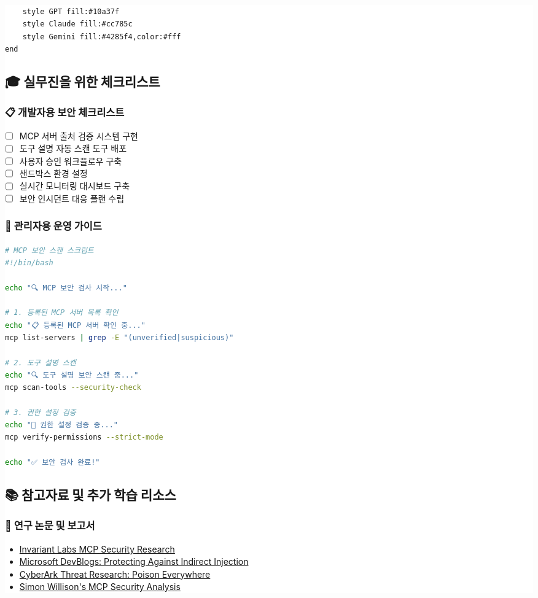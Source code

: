         style GPT fill:#10a37f
        style Claude fill:#cc785c
        style Gemini fill:#4285f4,color:#fff
    end
</div>

## 🎓 실무진을 위한 체크리스트

### 📋 **개발자용 보안 체크리스트**

- [ ] MCP 서버 출처 검증 시스템 구현
- [ ] 도구 설명 자동 스캔 도구 배포  
- [ ] 사용자 승인 워크플로우 구축
- [ ] 샌드박스 환경 설정
- [ ] 실시간 모니터링 대시보드 구축
- [ ] 보안 인시던트 대응 플랜 수립

### 🔐 **관리자용 운영 가이드**

```bash
# MCP 보안 스캔 스크립트 
#!/bin/bash

echo "🔍 MCP 보안 검사 시작..."

# 1. 등록된 MCP 서버 목록 확인
echo "📋 등록된 MCP 서버 확인 중..."
mcp list-servers | grep -E "(unverified|suspicious)"

# 2. 도구 설명 스캔
echo "🔍 도구 설명 보안 스캔 중..."
mcp scan-tools --security-check

# 3. 권한 설정 검증
echo "🔐 권한 설정 검증 중..."
mcp verify-permissions --strict-mode

echo "✅ 보안 검사 완료!"
```

## 📚 참고자료 및 추가 학습 리소스

### 🔬 **연구 논문 및 보고서**
- [Invariant Labs MCP Security Research](https://invariantlabs.ai/blog/mcp-security-notification-tool-poisoning-attacks)
- [Microsoft DevBlogs: Protecting Against Indirect Injection](https://devblogs.microsoft.com/blog/protecting-against-indirect-injection-attacks-mcp)
- [CyberArk Threat Research: Poison Everywhere](https://www.cyberark.com/resources/threat-research-blog/poison-everywhere-no-output-from-your-mcp-server-is-safe)
- [Simon Willison's MCP Security Analysis](https://simonwillison.net/2025/Apr/9/mcp-prompt-injection/)
